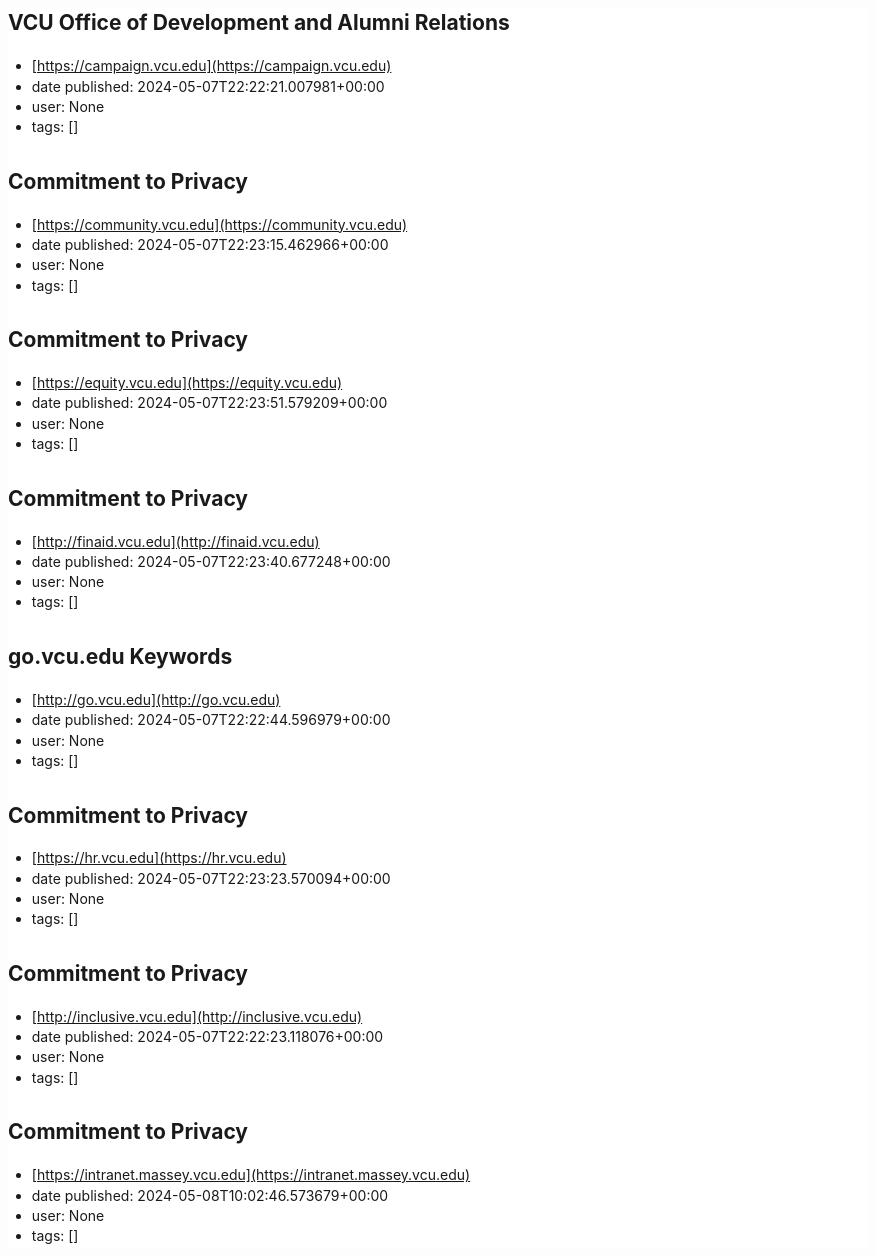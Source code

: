 ## VCU Office of Development and Alumni Relations
 - [https://campaign.vcu.edu](https://campaign.vcu.edu)
 - date published: 2024-05-07T22:22:21.007981+00:00
 - user: None
 - tags: []

## Commitment to Privacy
 - [https://community.vcu.edu](https://community.vcu.edu)
 - date published: 2024-05-07T22:23:15.462966+00:00
 - user: None
 - tags: []

## Commitment to Privacy
 - [https://equity.vcu.edu](https://equity.vcu.edu)
 - date published: 2024-05-07T22:23:51.579209+00:00
 - user: None
 - tags: []

## Commitment to Privacy
 - [http://finaid.vcu.edu](http://finaid.vcu.edu)
 - date published: 2024-05-07T22:23:40.677248+00:00
 - user: None
 - tags: []

## go.vcu.edu Keywords
 - [http://go.vcu.edu](http://go.vcu.edu)
 - date published: 2024-05-07T22:22:44.596979+00:00
 - user: None
 - tags: []

## Commitment to Privacy
 - [https://hr.vcu.edu](https://hr.vcu.edu)
 - date published: 2024-05-07T22:23:23.570094+00:00
 - user: None
 - tags: []

## Commitment to Privacy
 - [http://inclusive.vcu.edu](http://inclusive.vcu.edu)
 - date published: 2024-05-07T22:22:23.118076+00:00
 - user: None
 - tags: []

## Commitment to Privacy
 - [https://intranet.massey.vcu.edu](https://intranet.massey.vcu.edu)
 - date published: 2024-05-08T10:02:46.573679+00:00
 - user: None
 - tags: []
